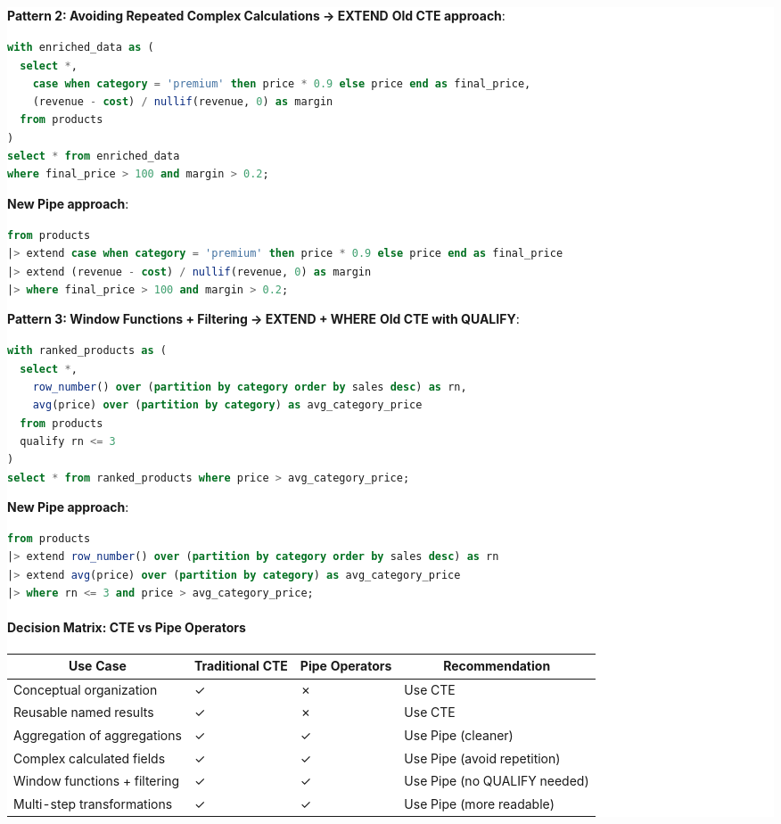 **Pattern 2: Avoiding Repeated Complex Calculations → EXTEND**
**Old CTE approach**:
```sql
with enriched_data as (
  select *, 
    case when category = 'premium' then price * 0.9 else price end as final_price,
    (revenue - cost) / nullif(revenue, 0) as margin
  from products
)
select * from enriched_data 
where final_price > 100 and margin > 0.2;
```

**New Pipe approach**:
```sql
from products
|> extend case when category = 'premium' then price * 0.9 else price end as final_price
|> extend (revenue - cost) / nullif(revenue, 0) as margin
|> where final_price > 100 and margin > 0.2;
```

**Pattern 3: Window Functions + Filtering → EXTEND + WHERE**
**Old CTE with QUALIFY**:
```sql
with ranked_products as (
  select *,
    row_number() over (partition by category order by sales desc) as rn,
    avg(price) over (partition by category) as avg_category_price
  from products
  qualify rn <= 3
)
select * from ranked_products where price > avg_category_price;
```

**New Pipe approach**:
```sql
from products
|> extend row_number() over (partition by category order by sales desc) as rn
|> extend avg(price) over (partition by category) as avg_category_price  
|> where rn <= 3 and price > avg_category_price;
```

#### Decision Matrix: CTE vs Pipe Operators

| Use Case | Traditional CTE | Pipe Operators | Recommendation |
|----------|-----------------|----------------|----------------|
| Conceptual organization | ✓ | ✗ | Use CTE |
| Reusable named results | ✓ | ✗ | Use CTE |
| Aggregation of aggregations | ✓ | ✓ | Use Pipe (cleaner) |
| Complex calculated fields | ✓ | ✓ | Use Pipe (avoid repetition) |
| Window functions + filtering | ✓ | ✓ | Use Pipe (no QUALIFY needed) |
| Multi-step transformations | ✓ | ✓ | Use Pipe (more readable) |
